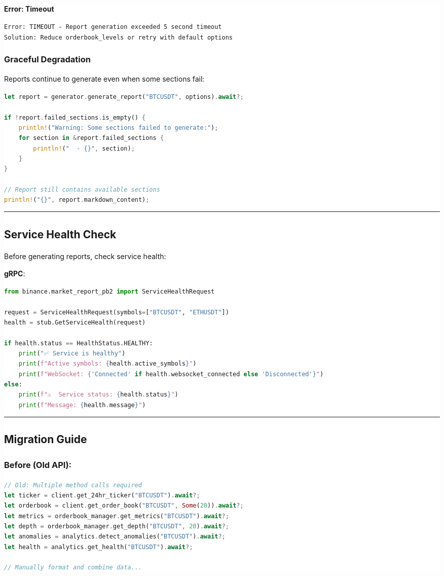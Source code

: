 **Error: Timeout**
```
Error: TIMEOUT - Report generation exceeded 5 second timeout
Solution: Reduce orderbook_levels or retry with default options
```

### Graceful Degradation

Reports continue to generate even when some sections fail:

```rust
let report = generator.generate_report("BTCUSDT", options).await?;

if !report.failed_sections.is_empty() {
    println!("Warning: Some sections failed to generate:");
    for section in &report.failed_sections {
        println!("  - {}", section);
    }
}

// Report still contains available sections
println!("{}", report.markdown_content);
```

---

## Service Health Check

Before generating reports, check service health:

**gRPC**:
```python
from binance.market_report_pb2 import ServiceHealthRequest

request = ServiceHealthRequest(symbols=["BTCUSDT", "ETHUSDT"])
health = stub.GetServiceHealth(request)

if health.status == HealthStatus.HEALTHY:
    print("✅ Service is healthy")
    print(f"Active symbols: {health.active_symbols}")
    print(f"WebSocket: {'Connected' if health.websocket_connected else 'Disconnected'}")
else:
    print(f"⚠️  Service status: {health.status}")
    print(f"Message: {health.message}")
```

---

## Migration Guide

### Before (Old API):

```rust
// Old: Multiple method calls required
let ticker = client.get_24hr_ticker("BTCUSDT").await?;
let orderbook = client.get_order_book("BTCUSDT", Some(20)).await?;
let metrics = orderbook_manager.get_metrics("BTCUSDT").await?;
let depth = orderbook_manager.get_depth("BTCUSDT", 20).await?;
let anomalies = analytics.detect_anomalies("BTCUSDT").await?;
let health = analytics.get_health("BTCUSDT").await?;

// Manually format and combine data...
```
